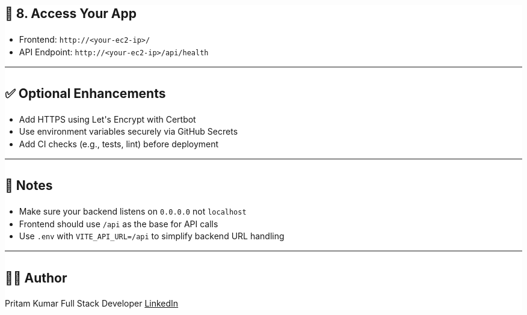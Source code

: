 
## 🚀 8. Access Your App

* Frontend: `http://<your-ec2-ip>/`
* API Endpoint: `http://<your-ec2-ip>/api/health`

---

## ✅ Optional Enhancements

* Add HTTPS using Let's Encrypt with Certbot
* Use environment variables securely via GitHub Secrets
* Add CI checks (e.g., tests, lint) before deployment

---

## 📌 Notes

* Make sure your backend listens on `0.0.0.0` not `localhost`
* Frontend should use `/api` as the base for API calls
* Use `.env` with `VITE_API_URL=/api` to simplify backend URL handling

---

## 🧑‍💻 Author
Pritam Kumar
Full Stack Developer
[LinkedIn](https://www.linkedin.com/in/pritamchaudhary)